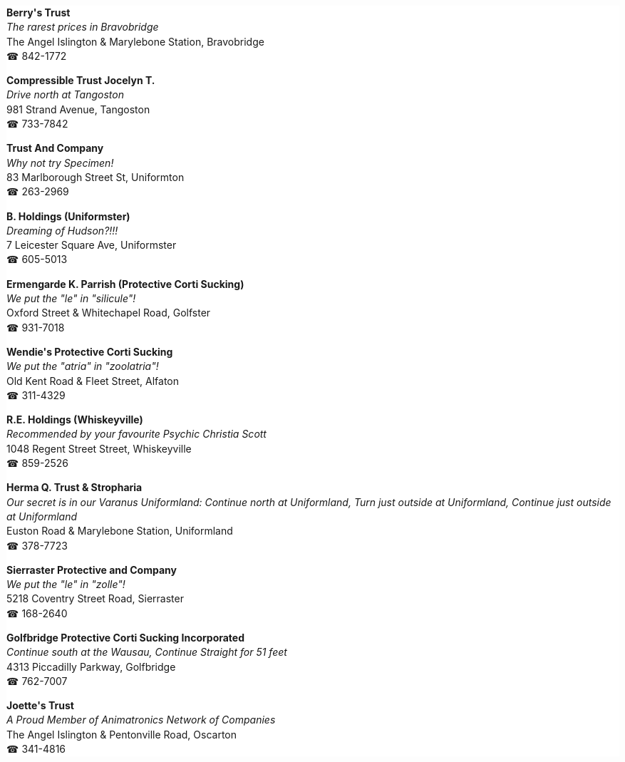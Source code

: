 **Berry's Trust**  
_The rarest prices in Bravobridge_  
The Angel Islington & Marylebone Station, Bravobridge  
☎ 842-1772

**Compressible Trust Jocelyn T.**  
_Drive north at Tangoston_  
981 Strand Avenue, Tangoston  
☎ 733-7842

**Trust And Company**  
_Why not try Specimen!_  
83 Marlborough Street St, Uniformton  
☎ 263-2969

**B. Holdings (Uniformster)**  
_Dreaming of Hudson?!!!_  
7 Leicester Square Ave, Uniformster  
☎ 605-5013

**Ermengarde K. Parrish (Protective Corti Sucking)**  
_We put the "le" in "silicule"!_  
Oxford Street & Whitechapel Road, Golfster  
☎ 931-7018

**Wendie's Protective Corti Sucking**  
_We put the "atria" in "zoolatria"!_  
Old Kent Road & Fleet Street, Alfaton  
☎ 311-4329

**R.E. Holdings (Whiskeyville)**  
_Recommended by your favourite Psychic Christia Scott_  
1048 Regent Street Street, Whiskeyville  
☎ 859-2526

**Herma Q. Trust & Stropharia**  
_Our secret is in our Varanus 
Uniformland: Continue north at Uniformland, Turn just outside at Uniformland, Continue just outside at Uniformland_  
Euston Road & Marylebone Station, Uniformland  
☎ 378-7723

**Sierraster Protective and Company**  
_We put the "le" in "zolle"!_  
5218 Coventry Street Road, Sierraster  
☎ 168-2640

**Golfbridge Protective Corti Sucking Incorporated**  
_Continue south at the Wausau, Continue Straight for 51 feet_  
4313 Piccadilly Parkway, Golfbridge  
☎ 762-7007

**Joette's Trust**  
_A Proud Member of Animatronics Network of Companies_  
The Angel Islington & Pentonville Road, Oscarton  
☎ 341-4816
